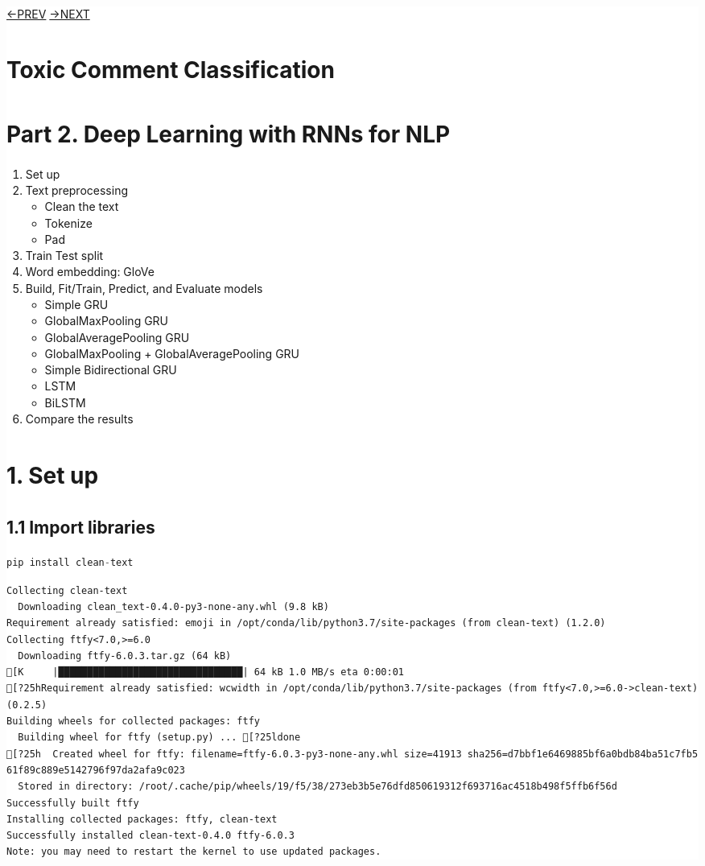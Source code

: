 [<-PREV](toxiccomment.md) [->NEXT](toxiccomment-part3.md)

# Toxic Comment Classification 
# Part 2. Deep Learning with RNNs for NLP 

1. Set up
2. Text preprocessing
    - Clean the text
    - Tokenize
    - Pad
3. Train Test split
4. Word embedding: GloVe
5. Build, Fit/Train, Predict, and Evaluate models
    - Simple GRU 
    - GlobalMaxPooling GRU
    - GlobalAveragePooling GRU
    - GlobalMaxPooling + GlobalAveragePooling GRU
    - Simple Bidirectional GRU
    - LSTM 
    - BiLSTM
6. Compare the results

# 1. Set up
## 1.1 Import libraries


```python
pip install clean-text
```

    Collecting clean-text
      Downloading clean_text-0.4.0-py3-none-any.whl (9.8 kB)
    Requirement already satisfied: emoji in /opt/conda/lib/python3.7/site-packages (from clean-text) (1.2.0)
    Collecting ftfy<7.0,>=6.0
      Downloading ftfy-6.0.3.tar.gz (64 kB)
    [K     |████████████████████████████████| 64 kB 1.0 MB/s eta 0:00:01
    [?25hRequirement already satisfied: wcwidth in /opt/conda/lib/python3.7/site-packages (from ftfy<7.0,>=6.0->clean-text) (0.2.5)
    Building wheels for collected packages: ftfy
      Building wheel for ftfy (setup.py) ... [?25ldone
    [?25h  Created wheel for ftfy: filename=ftfy-6.0.3-py3-none-any.whl size=41913 sha256=d7bbf1e6469885bf6a0bdb84ba51c7fb561f89c889e5142796f97da2afa9c023
      Stored in directory: /root/.cache/pip/wheels/19/f5/38/273eb3b5e76dfd850619312f693716ac4518b498f5ffb6f56d
    Successfully built ftfy
    Installing collected packages: ftfy, clean-text
    Successfully installed clean-text-0.4.0 ftfy-6.0.3
    Note: you may need to restart the kernel to use updated packages.

